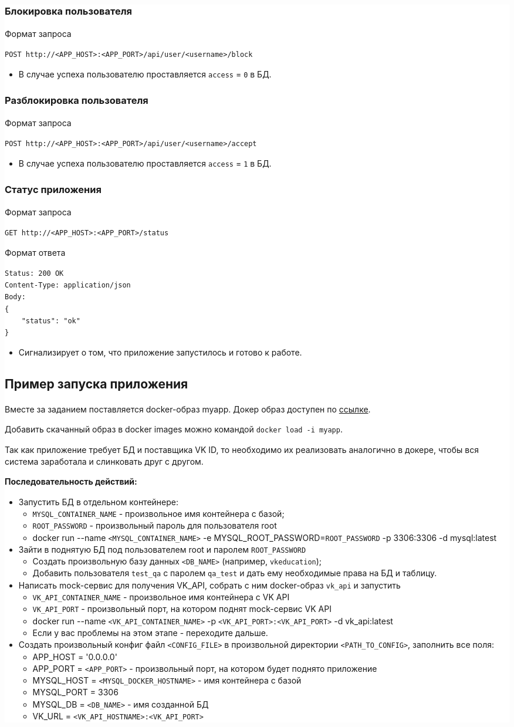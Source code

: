 
### Блокировка пользователя
Формат запроса 
```http request
POST http://<APP_HOST>:<APP_PORT>/api/user/<username>/block
```
* В случае успеха пользователю проставляется `access` = `0` в БД.


### Разблокировка пользователя
Формат запроса 
```http request
POST http://<APP_HOST>:<APP_PORT>/api/user/<username>/accept
```
* В случае успеха пользователю проставляется `access` = `1` в БД.



### Статус приложения
Формат запроса 
```http request
GET http://<APP_HOST>:<APP_PORT>/status
```

Формат ответа
```http request
Status: 200 OK
Content-Type: application/json
Body:
{
    "status": "ok"
}
```
* Сигнализирует о том, что приложение запустилось и готово к работе.



## Пример запуска приложения
Вместе за заданием поставляется docker-образ myapp. Докер образ доступен по [ссылке](https://cloud.mail.ru/public/KDhi/oxgsh55w4).

Добавить скачанный образ в docker images можно командой `docker load -i myapp`.

Так как приложение требует БД и поставщика VK ID, то необходимо их реализовать
аналогично в докере, чтобы вся система заработала и слинковать друг с другом.

**Последовательность действий:**
* Запустить БД в отдельном контейнере:
    * `MYSQL_CONTAINER_NAME` - произвольное имя контейнера с базой;
    * `ROOT_PASSWORD` - произвольный пароль для пользователя root
    * docker run --name `<MYSQL_CONTAINER_NAME>` -e MYSQL_ROOT_PASSWORD=`ROOT_PASSWORD` -p 3306:3306 -d mysql:latest
* Зайти в поднятую БД под пользователем root и паролем `ROOT_PASSWORD`
    * Создать произвольную базу данных `<DB_NAME>` (например, `vkeducation`);
    * Добавить пользователя `test_qa` с паролем `qa_test` и дать ему необходимые права на БД и таблицу.
* Написать mock-сервис для получения VK_API, собрать с ним docker-образ `vk_api` и запустить
    * `VK_API_CONTAINER_NAME` - произвольное имя контейнера с VK API
    * `VK_API_PORT` - произвольный порт, на котором поднят mock-сервис VK API
    * docker run --name `<VK_API_CONTAINER_NAME>` -p `<VK_API_PORT>:<VK_API_PORT>` -d vk_api:latest
    * Если у вас проблемы на этом этапе - переходите дальше.
* Создать произвольный конфиг файл `<CONFIG_FILE>` в произвольной директории `<PATH_TO_CONFIG>`, заполнить все поля:
    * APP_HOST = '0.0.0.0'
    * APP_PORT = `<APP_PORT>` - произвольный порт, на котором будет поднято приложение
    * MYSQL_HOST = `<MYSQL_DOCKER_HOSTNAME>` - имя контейнера с базой
    * MYSQL_PORT = 3306
    * MYSQL_DB = `<DB_NAME>` - имя созданной БД
    * VK_URL = `<VK_API_HOSTNAME>:<VK_API_PORT>`